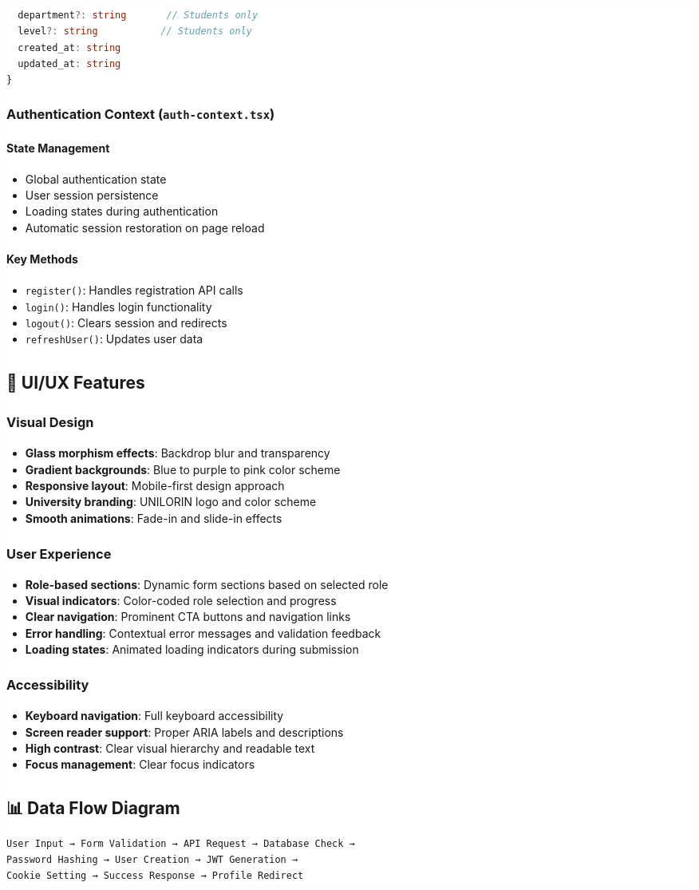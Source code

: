 ```typescript
  department?: string       // Students only
  level?: string           // Students only
  created_at: string
  updated_at: string
}
```

### Authentication Context (`auth-context.tsx`)

#### **State Management**
- Global authentication state
- User session persistence
- Loading states during authentication
- Automatic session restoration on page reload

#### **Key Methods**
- `register()`: Handles registration API calls
- `login()`: Handles login functionality
- `logout()`: Clears session and redirects
- `refreshUser()`: Updates user data

## 🎨 UI/UX Features

### **Visual Design**
- **Glass morphism effects**: Backdrop blur and transparency
- **Gradient backgrounds**: Blue to purple to pink color scheme
- **Responsive layout**: Mobile-first design approach
- **University branding**: UNILORIN logo and color scheme
- **Smooth animations**: Fade-in and slide-in effects

### **User Experience**
- **Role-based sections**: Dynamic form sections based on selected role
- **Visual indicators**: Color-coded role selection and progress
- **Clear navigation**: Prominent CTA buttons and navigation links
- **Error handling**: Contextual error messages and validation feedback
- **Loading states**: Animated loading indicators during submission

### **Accessibility**
- **Keyboard navigation**: Full keyboard accessibility
- **Screen reader support**: Proper ARIA labels and descriptions
- **High contrast**: Clear visual hierarchy and readable text
- **Focus management**: Clear focus indicators

## 📊 Data Flow Diagram

```
User Input → Form Validation → API Request → Database Check → 
Password Hashing → User Creation → JWT Generation → 
Cookie Setting → Success Response → Profile Redirect
```
